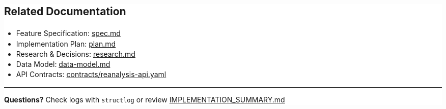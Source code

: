 ## Related Documentation

- Feature Specification: [spec.md](spec.md)
- Implementation Plan: [plan.md](plan.md)
- Research & Decisions: [research.md](research.md)
- Data Model: [data-model.md](data-model.md)
- API Contracts: [contracts/reanalysis-api.yaml](contracts/reanalysis-api.yaml)

---

**Questions?** Check logs with `structlog` or review [IMPLEMENTATION_SUMMARY.md](../../IMPLEMENTATION_SUMMARY.md)
